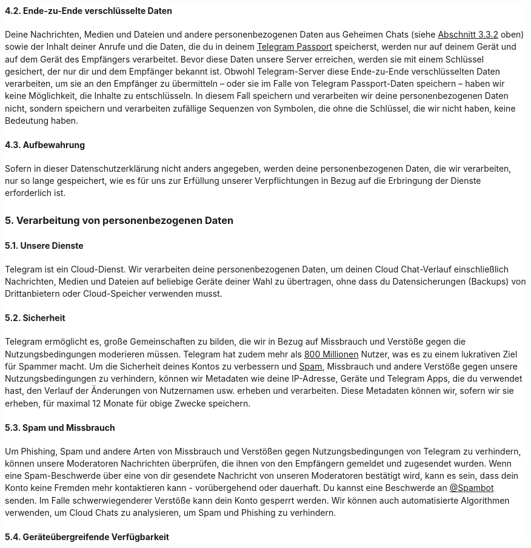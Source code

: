 #### [](#4-2-ende-zu-ende-verschlusselte-daten)4.2. Ende-zu-Ende verschlüsselte Daten

Deine Nachrichten, Medien und Dateien und andere personenbezogenen Daten aus Geheimen Chats (siehe [Abschnitt 3.3.2](#3-3-2-geheime-chats) oben) sowie der Inhalt deiner Anrufe und die Daten, die du in deinem [Telegram Passport](https://telegram.org/blog/passport?setln=de) speicherst, werden nur auf deinem Gerät und auf dem Gerät des Empfängers verarbeitet. Bevor diese Daten unsere Server erreichen, werden sie mit einem Schlüssel gesichert, der nur dir und dem Empfänger bekannt ist. Obwohl Telegram-Server diese Ende-zu-Ende verschlüsselten Daten verarbeiten, um sie an den Empfänger zu übermitteln – oder sie im Falle von Telegram Passport-Daten speichern – haben wir keine Möglichkeit, die Inhalte zu entschlüsseln. In diesem Fall speichern und verarbeiten wir deine personenbezogenen Daten nicht, sondern speichern und verarbeiten zufällige Sequenzen von Symbolen, die ohne die Schlüssel, die wir nicht haben, keine Bedeutung haben.

#### [](#4-3-aufbewahrung)4.3. Aufbewahrung

Sofern in dieser Datenschutzerklärung nicht anders angegeben, werden deine personenbezogenen Daten, die wir verarbeiten, nur so lange gespeichert, wie es für uns zur Erfüllung unserer Verpflichtungen in Bezug auf die Erbringung der Dienste erforderlich ist.

### [](#5-verarbeitung-von-personenbezogenen-daten)5\. Verarbeitung von personenbezogenen Daten

#### [](#5-1-unsere-dienste)5.1. Unsere Dienste

Telegram ist ein Cloud-Dienst. Wir verarbeiten deine personenbezogenen Daten, um deinen Cloud Chat-Verlauf einschließlich Nachrichten, Medien und Dateien auf beliebige Geräte deiner Wahl zu übertragen, ohne dass du Datensicherungen (Backups) von Drittanbietern oder Cloud-Speicher verwenden musst.

#### [](#5-2-sicherheit)5.2. Sicherheit

Telegram ermöglicht es, große Gemeinschaften zu bilden, die wir in Bezug auf Missbrauch und Verstöße gegen die Nutzungsbedingungen moderieren müssen. Telegram hat zudem mehr als [800 Millionen](https://telegram.org/blog/stories/de) Nutzer, was es zu einem lukrativen Ziel für Spammer macht. Um die Sicherheit deines Kontos zu verbessern und [Spam](https://telegram.org/faq_spam/de), Missbrauch und andere Verstöße gegen unsere Nutzungsbedingungen zu verhindern, können wir Metadaten wie deine IP-Adresse, Geräte und Telegram Apps, die du verwendet hast, den Verlauf der Änderungen von Nutzernamen usw. erheben und verarbeiten. Diese Metadaten können wir, sofern wir sie erheben, für maximal 12 Monate für obige Zwecke speichern.

#### [](#5-3-spam-und-missbrauch)5.3. Spam und Missbrauch

Um Phishing, Spam und andere Arten von Missbrauch und Verstößen gegen Nutzungsbedingungen von Telegram zu verhindern, können unsere Moderatoren Nachrichten überprüfen, die ihnen von den Empfängern gemeldet und zugesendet wurden. Wenn eine Spam-Beschwerde über eine von dir gesendete Nachricht von unseren Moderatoren bestätigt wird, kann es sein, dass dein Konto keine Fremden mehr kontaktieren kann - vorübergehend oder dauerhaft. Du kannst eine Beschwerde an [@Spambot](https://t.me/SpamBot) senden. Im Falle schwerwiegenderer Verstöße kann dein Konto gesperrt werden. Wir können auch automatisierte Algorithmen verwenden, um Cloud Chats zu analysieren, um Spam und Phishing zu verhindern.

#### [](#5-4-gerateubergreifende-verfugbarkeit)5.4. Geräteübergreifende Verfügbarkeit
